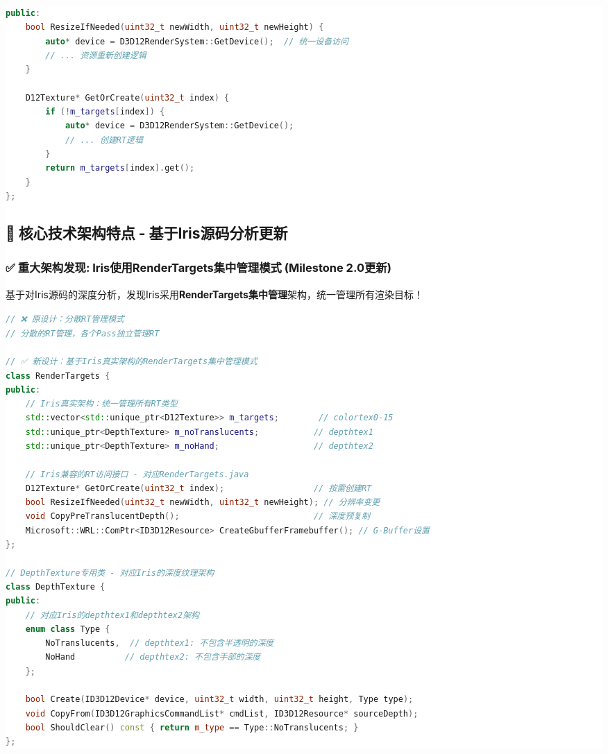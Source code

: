 ```cpp
public:
    bool ResizeIfNeeded(uint32_t newWidth, uint32_t newHeight) {
        auto* device = D3D12RenderSystem::GetDevice();  // 统一设备访问
        // ... 资源重新创建逻辑
    }
    
    D12Texture* GetOrCreate(uint32_t index) {
        if (!m_targets[index]) {
            auto* device = D3D12RenderSystem::GetDevice();
            // ... 创建RT逻辑
        }
        return m_targets[index].get();
    }
};
```

## 🔧 核心技术架构特点 - 基于Iris源码分析更新

### ✅ **重大架构发现**: Iris使用RenderTargets集中管理模式 (Milestone 2.0更新)
基于对Iris源码的深度分析，发现Iris采用**RenderTargets集中管理**架构，统一管理所有渲染目标！

```cpp
// ❌ 原设计：分散RT管理模式
// 分散的RT管理，各个Pass独立管理RT

// ✅ 新设计：基于Iris真实架构的RenderTargets集中管理模式
class RenderTargets {
public:
    // Iris真实架构：统一管理所有RT类型
    std::vector<std::unique_ptr<D12Texture>> m_targets;        // colortex0-15
    std::unique_ptr<DepthTexture> m_noTranslucents;           // depthtex1
    std::unique_ptr<DepthTexture> m_noHand;                   // depthtex2
    
    // Iris兼容的RT访问接口 - 对应RenderTargets.java
    D12Texture* GetOrCreate(uint32_t index);                  // 按需创建RT
    bool ResizeIfNeeded(uint32_t newWidth, uint32_t newHeight); // 分辨率变更
    void CopyPreTranslucentDepth();                           // 深度预复制
    Microsoft::WRL::ComPtr<ID3D12Resource> CreateGbufferFramebuffer(); // G-Buffer设置
};

// DepthTexture专用类 - 对应Iris的深度纹理架构
class DepthTexture {
public:
    // 对应Iris的depthtex1和depthtex2架构
    enum class Type {
        NoTranslucents,  // depthtex1: 不包含半透明的深度
        NoHand          // depthtex2: 不包含手部的深度  
    };
    
    bool Create(ID3D12Device* device, uint32_t width, uint32_t height, Type type);
    void CopyFrom(ID3D12GraphicsCommandList* cmdList, ID3D12Resource* sourceDepth);
    bool ShouldClear() const { return m_type == Type::NoTranslucents; }
};
```
